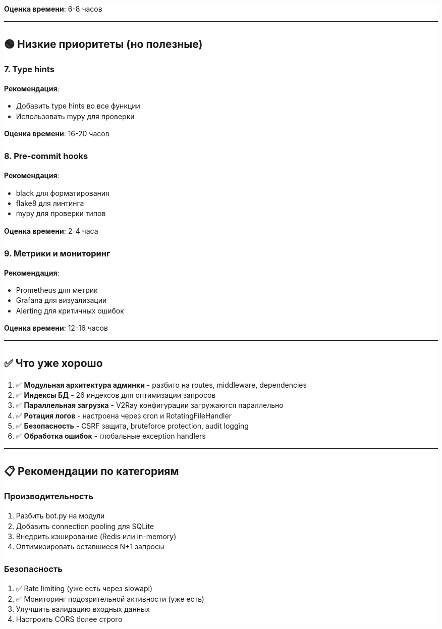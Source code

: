 **Оценка времени**: 6-8 часов

---

## 🟢 Низкие приоритеты (но полезные)

### 7. Type hints
**Рекомендация**:
- Добавить type hints во все функции
- Использовать mypy для проверки

**Оценка времени**: 16-20 часов

### 8. Pre-commit hooks
**Рекомендация**:
- black для форматирования
- flake8 для линтинга
- mypy для проверки типов

**Оценка времени**: 2-4 часа

### 9. Метрики и мониторинг
**Рекомендация**:
- Prometheus для метрик
- Grafana для визуализации
- Alerting для критичных ошибок

**Оценка времени**: 12-16 часов

---

## ✅ Что уже хорошо

1. ✅ **Модульная архитектура админки** - разбито на routes, middleware, dependencies
2. ✅ **Индексы БД** - 26 индексов для оптимизации запросов
3. ✅ **Параллельная загрузка** - V2Ray конфигурации загружаются параллельно
4. ✅ **Ротация логов** - настроена через cron и RotatingFileHandler
5. ✅ **Безопасность** - CSRF защита, bruteforce protection, audit logging
6. ✅ **Обработка ошибок** - глобальные exception handlers

---

## 📋 Рекомендации по категориям

### Производительность
1. Разбить bot.py на модули
2. Добавить connection pooling для SQLite
3. Внедрить кэширование (Redis или in-memory)
4. Оптимизировать оставшиеся N+1 запросы

### Безопасность
1. ✅ Rate limiting (уже есть через slowapi)
2. ✅ Мониторинг подозрительной активности (уже есть)
3. Улучшить валидацию входных данных
4. Настроить CORS более строго

